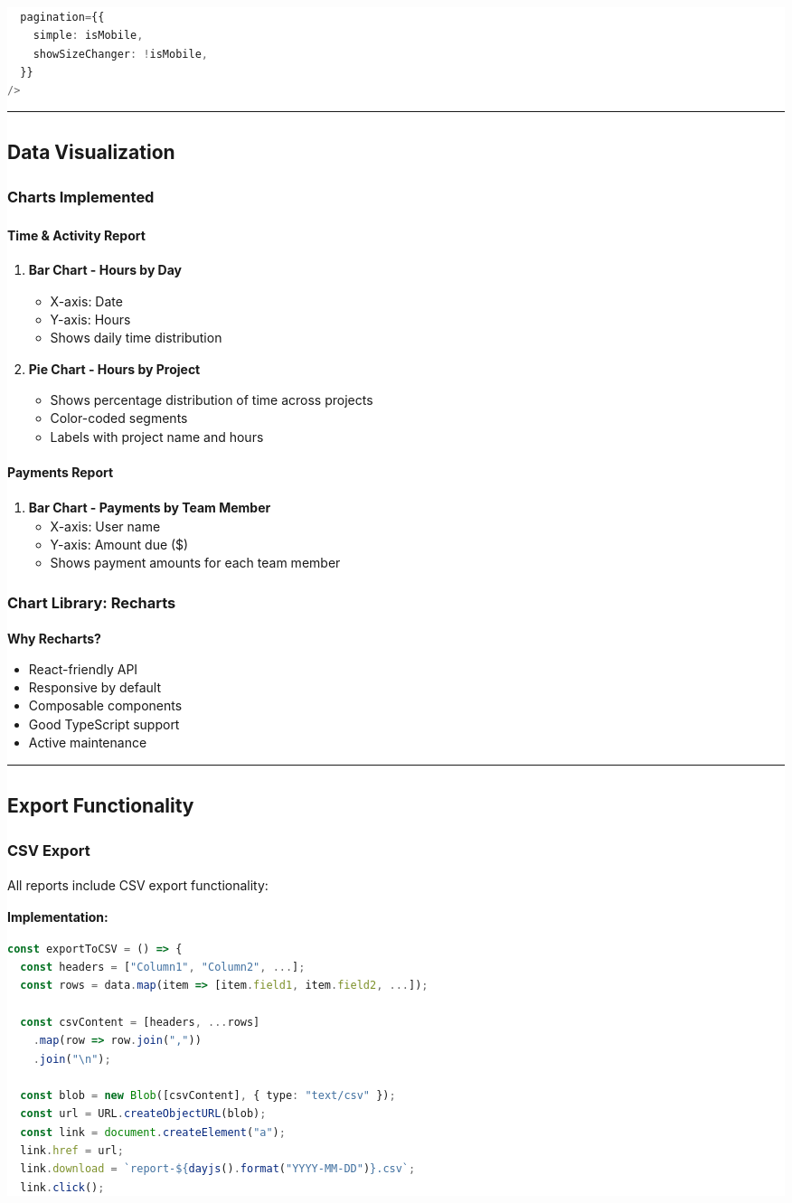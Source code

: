 ```typescript
  pagination={{
    simple: isMobile,
    showSizeChanger: !isMobile,
  }}
/>
```

---

## Data Visualization

### Charts Implemented

#### Time & Activity Report
1. **Bar Chart - Hours by Day**
   - X-axis: Date
   - Y-axis: Hours
   - Shows daily time distribution

2. **Pie Chart - Hours by Project**
   - Shows percentage distribution of time across projects
   - Color-coded segments
   - Labels with project name and hours

#### Payments Report
1. **Bar Chart - Payments by Team Member**
   - X-axis: User name
   - Y-axis: Amount due ($)
   - Shows payment amounts for each team member

### Chart Library: Recharts

**Why Recharts?**
- React-friendly API
- Responsive by default
- Composable components
- Good TypeScript support
- Active maintenance

---

## Export Functionality

### CSV Export

All reports include CSV export functionality:

**Implementation:**
```typescript
const exportToCSV = () => {
  const headers = ["Column1", "Column2", ...];
  const rows = data.map(item => [item.field1, item.field2, ...]);
  
  const csvContent = [headers, ...rows]
    .map(row => row.join(","))
    .join("\n");
    
  const blob = new Blob([csvContent], { type: "text/csv" });
  const url = URL.createObjectURL(blob);
  const link = document.createElement("a");
  link.href = url;
  link.download = `report-${dayjs().format("YYYY-MM-DD")}.csv`;
  link.click();
```